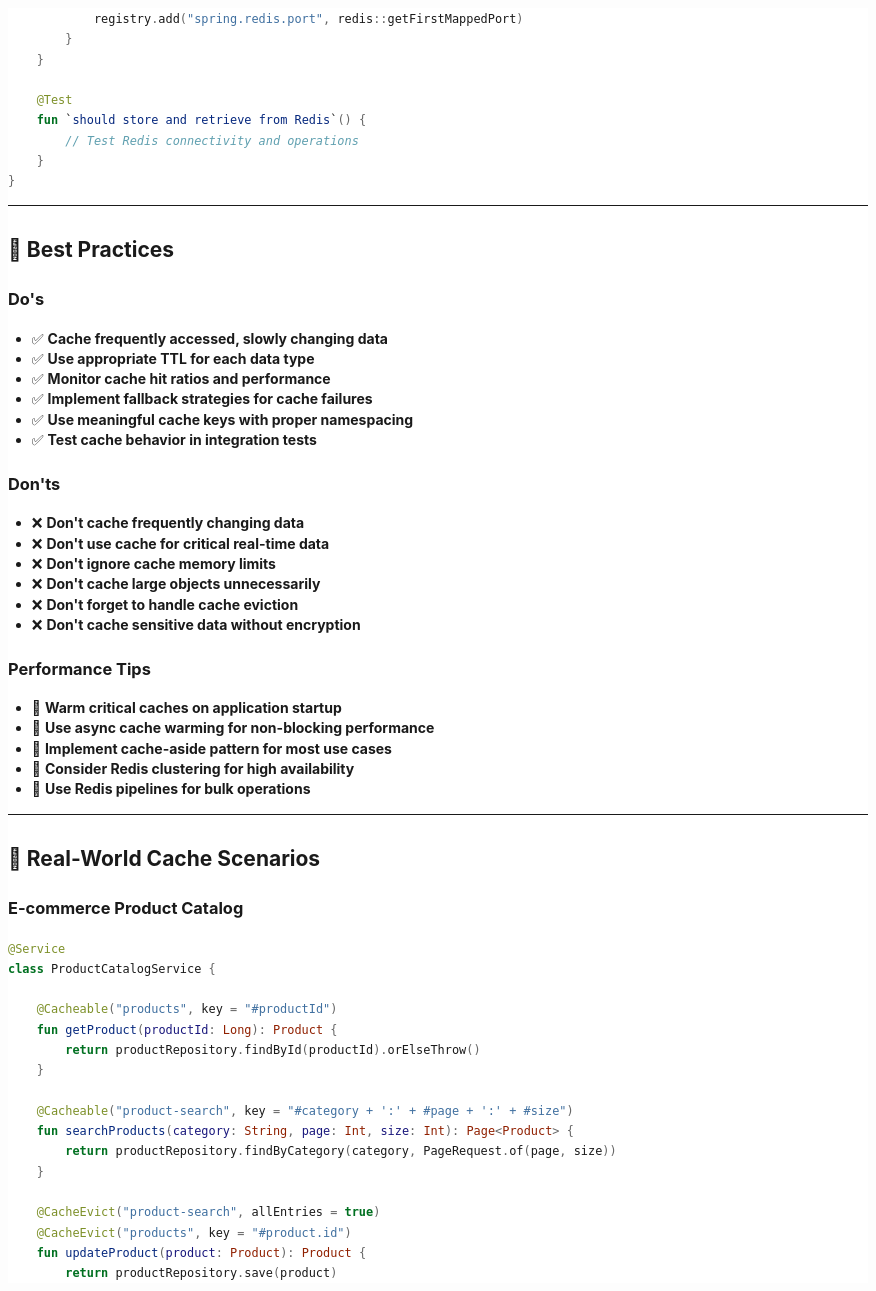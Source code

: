 ```kotlin
            registry.add("spring.redis.port", redis::getFirstMappedPort)
        }
    }
    
    @Test
    fun `should store and retrieve from Redis`() {
        // Test Redis connectivity and operations
    }
}
```

---

## 🎯 Best Practices

### **Do's**
- ✅ **Cache frequently accessed, slowly changing data**
- ✅ **Use appropriate TTL for each data type**
- ✅ **Monitor cache hit ratios and performance**
- ✅ **Implement fallback strategies for cache failures**
- ✅ **Use meaningful cache keys with proper namespacing**
- ✅ **Test cache behavior in integration tests**

### **Don'ts**
- ❌ **Don't cache frequently changing data**
- ❌ **Don't use cache for critical real-time data**
- ❌ **Don't ignore cache memory limits**
- ❌ **Don't cache large objects unnecessarily**
- ❌ **Don't forget to handle cache eviction**
- ❌ **Don't cache sensitive data without encryption**

### **Performance Tips**
- 🚀 **Warm critical caches on application startup**
- 🚀 **Use async cache warming for non-blocking performance**
- 🚀 **Implement cache-aside pattern for most use cases**
- 🚀 **Consider Redis clustering for high availability**
- 🚀 **Use Redis pipelines for bulk operations**

---

## 🚀 Real-World Cache Scenarios

### **E-commerce Product Catalog**
```kotlin
@Service
class ProductCatalogService {
    
    @Cacheable("products", key = "#productId")
    fun getProduct(productId: Long): Product {
        return productRepository.findById(productId).orElseThrow()
    }
    
    @Cacheable("product-search", key = "#category + ':' + #page + ':' + #size")
    fun searchProducts(category: String, page: Int, size: Int): Page<Product> {
        return productRepository.findByCategory(category, PageRequest.of(page, size))
    }
    
    @CacheEvict("product-search", allEntries = true)
    @CacheEvict("products", key = "#product.id")
    fun updateProduct(product: Product): Product {
        return productRepository.save(product)
```